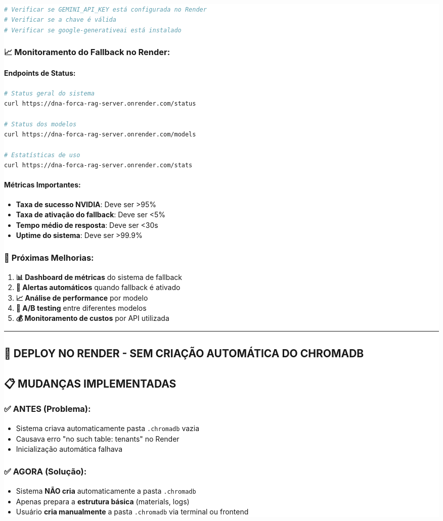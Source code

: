 ```bash
# Verificar se GEMINI_API_KEY está configurada no Render
# Verificar se a chave é válida
# Verificar se google-generativeai está instalado
```

### 📈 **Monitoramento do Fallback no Render:**

#### **Endpoints de Status:**

```bash
# Status geral do sistema
curl https://dna-forca-rag-server.onrender.com/status

# Status dos modelos
curl https://dna-forca-rag-server.onrender.com/models

# Estatísticas de uso
curl https://dna-forca-rag-server.onrender.com/stats
```

#### **Métricas Importantes:**

- **Taxa de sucesso NVIDIA**: Deve ser >95%
- **Taxa de ativação do fallback**: Deve ser <5%
- **Tempo médio de resposta**: Deve ser <30s
- **Uptime do sistema**: Deve ser >99.9%

### 🎯 **Próximas Melhorias:**

1. **📊 Dashboard de métricas** do sistema de fallback
2. **🔔 Alertas automáticos** quando fallback é ativado
3. **📈 Análise de performance** por modelo
4. **🔄 A/B testing** entre diferentes modelos
5. **💰 Monitoramento de custos** por API utilizada

---

## 🚀 **DEPLOY NO RENDER - SEM CRIAÇÃO AUTOMÁTICA DO CHROMADB**

## 📋 **MUDANÇAS IMPLEMENTADAS**

### **✅ ANTES (Problema):**

- Sistema criava automaticamente pasta `.chromadb` vazia
- Causava erro "no such table: tenants" no Render
- Inicialização automática falhava

### **✅ AGORA (Solução):**

- Sistema **NÃO cria** automaticamente a pasta `.chromadb`
- Apenas prepara a **estrutura básica** (materials, logs)
- Usuário **cria manualmente** a pasta `.chromadb` via terminal ou frontend
